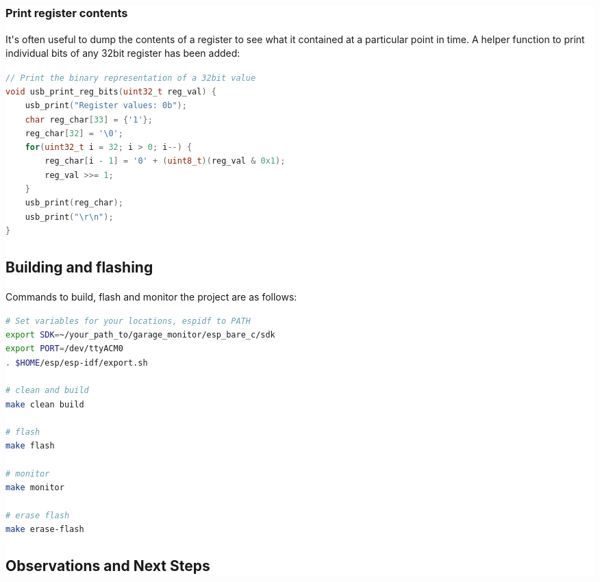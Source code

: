 ### Print register contents

It's often useful to dump the contents of a register to see what it contained at a particular point in time. A helper function to print individual bits of any 32bit register has been added:

```C
// Print the binary representation of a 32bit value
void usb_print_reg_bits(uint32_t reg_val) {
    usb_print("Register values: 0b");
    char reg_char[33] = {'1'};
    reg_char[32] = '\0';
    for(uint32_t i = 32; i > 0; i--) {
        reg_char[i - 1] = '0' + (uint8_t)(reg_val & 0x1);
        reg_val >>= 1;
    }
    usb_print(reg_char);
    usb_print("\r\n");
}
```

## Building and flashing

Commands to build, flash and monitor the project are as follows:

```bash
# Set variables for your locations, espidf to PATH
export SDK=~/your_path_to/garage_monitor/esp_bare_c/sdk
export PORT=/dev/ttyACM0
. $HOME/esp/esp-idf/export.sh

# clean and build
make clean build

# flash
make flash

# monitor
make monitor

# erase flash
make erase-flash
```

## Observations and Next Steps

